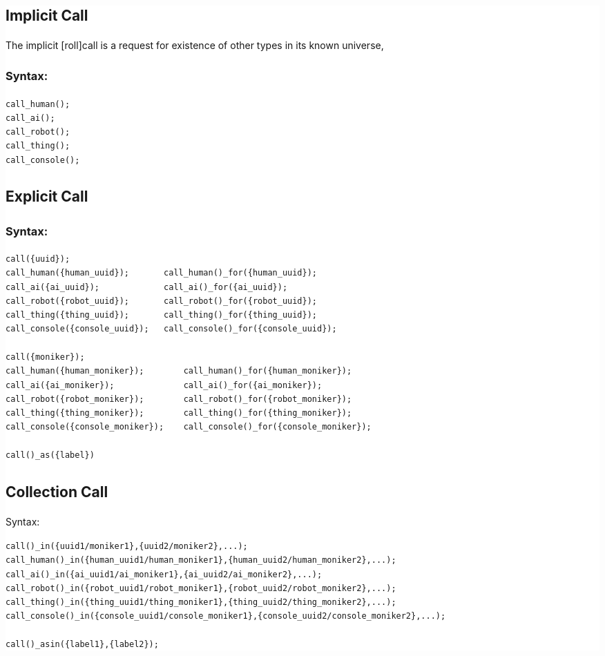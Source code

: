 


## Implicit Call

The implicit [roll]call is a request for existence of other types in its known universe, 

### Syntax:

```Diego
call_human();
call_ai();
call_robot();
call_thing();
call_console();
```

## Explicit Call

### Syntax:

```Diego
call({uuid});
call_human({human_uuid});		call_human()_for({human_uuid});
call_ai({ai_uuid});				call_ai()_for({ai_uuid});
call_robot({robot_uuid});		call_robot()_for({robot_uuid});
call_thing({thing_uuid});		call_thing()_for({thing_uuid});
call_console({console_uuid});	call_console()_for({console_uuid});

call({moniker});
call_human({human_moniker});		call_human()_for({human_moniker});
call_ai({ai_moniker});				call_ai()_for({ai_moniker});
call_robot({robot_moniker});		call_robot()_for({robot_moniker});
call_thing({thing_moniker});		call_thing()_for({thing_moniker});
call_console({console_moniker});	call_console()_for({console_moniker});

call()_as({label})
```

## Collection Call

Syntax:

```Diego
call()_in({uuid1/moniker1},{uuid2/moniker2},...);
call_human()_in({human_uuid1/human_moniker1},{human_uuid2/human_moniker2},...);
call_ai()_in({ai_uuid1/ai_moniker1},{ai_uuid2/ai_moniker2},...);
call_robot()_in({robot_uuid1/robot_moniker1},{robot_uuid2/robot_moniker2},...);
call_thing()_in({thing_uuid1/thing_moniker1},{thing_uuid2/thing_moniker2},...);
call_console()_in({console_uuid1/console_moniker1},{console_uuid2/console_moniker2},...);

call()_asin({label1},{label2});
```
